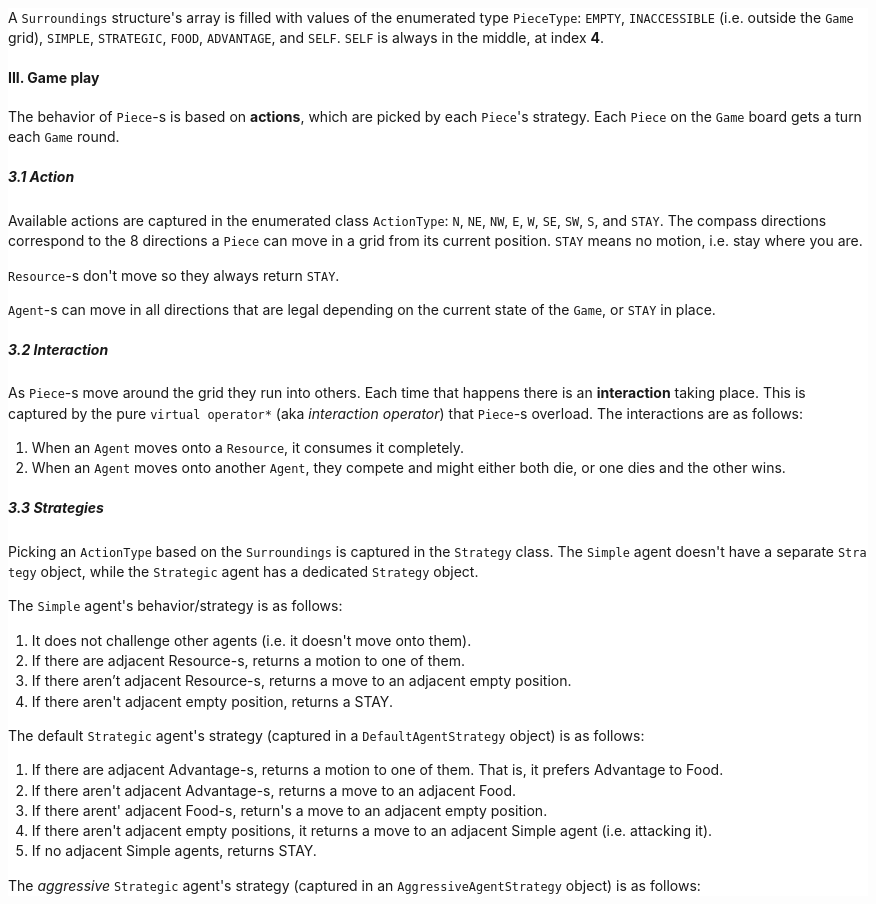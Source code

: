 A `Surroundings` structure's array is filled with values of the enumerated type `PieceType`: `EMPTY`, `INACCESSIBLE` (i.e. outside the `Game` grid), `SIMPLE`, `STRATEGIC`, `FOOD`, `ADVANTAGE`, and `SELF`. `SELF` is always in the middle, at index **4**.

#### III. Game play

The behavior of `Piece`-s is based on **actions**, which are picked by each `Piece`'s strategy. Each `Piece` on the `Game` board gets a turn each `Game` round.

##### 3.1 Action

Available actions are captured in the enumerated class `ActionType`: `N`, `NE`, `NW`, `E`, `W`, `SE`, `SW`, `S`, and `STAY`. The compass directions correspond to the 8 directions a `Piece` can move in a grid from its current position. `STAY` means no motion, i.e. stay where you are. 

`Resource`-s don't move so they always return `STAY`.

`Agent`-s can move in all directions that are legal depending on the current state of the `Game`, or `STAY` in place.

##### 3.2 Interaction

As `Piece`-s move around the grid they run into others. Each time that happens there is an **interaction** taking place. This is captured by the pure `virtual operator*` (aka _interaction operator_) that `Piece`-s overload. The interactions are as follows:

1. When an `Agent` moves onto a `Resource`, it consumes it completely.
2. When an `Agent` moves onto another `Agent`, they compete and might either both die, or one dies and the other wins.

##### 3.3 Strategies

Picking an `ActionType` based on the `Surroundings` is captured in the `Strategy` class. The `Simple` agent doesn't have a separate `Strategy` object, while the `Strategic` agent has a dedicated `Strategy` object.

The `Simple` agent's behavior/strategy is as follows:

1. It does not challenge other agents (i.e. it doesn't move onto them).
2. If there are adjacent Resource-s, returns a motion to one of them.
3. If there aren’t adjacent Resource-s, returns a move to an adjacent empty position.
4. If there aren't adjacent empty position, returns a STAY.

The default `Strategic` agent's strategy (captured in a `DefaultAgentStrategy` object) is as follows:

1. If there are adjacent Advantage-s, returns a motion to one of them. That is, it prefers Advantage to Food.
2. lf there aren't adjacent Advantage-s, returns a move to an adjacent Food.
3. If there arent' adjacent Food-s, return's a move to an adjacent empty position.
4. If there aren't adjacent empty positions, it returns a move to an adjacent Simple agent (i.e. attacking it).
5. If no adjacent Simple agents, returns STAY.

The _aggressive_ `Strategic` agent's strategy (captured in an `AggressiveAgentStrategy` object) is as follows:
